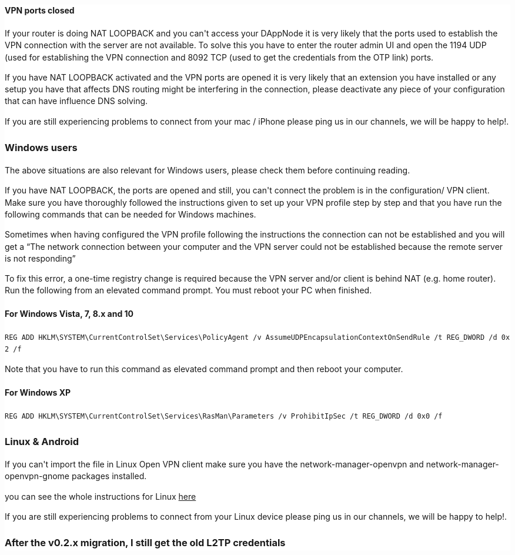 #### VPN ports closed

If your router is doing NAT LOOPBACK and you can't access your DAppNode it is very likely that the ports used to establish the VPN connection with the server are not available. To solve this you have to enter the router admin UI and open the 1194 UDP (used for establishing the VPN connection and 8092 TCP (used to get the credentials from the OTP link) ports.

If you have NAT LOOPBACK activated and the VPN ports are opened it is very likely that an extension you have installed or any setup you have that affects DNS routing might be interfering in the connection, please deactivate any piece of your configuration that can have influence DNS solving.

If you are still experiencing problems to connect from your mac / iPhone please ping us in our channels, we will be happy to help!.

### Windows users

The above situations are also relevant for Windows users, please check them before continuing reading.

If you have NAT LOOPBACK, the ports are opened and still, you can't connect the problem is in the configuration/ VPN client. Make sure you have thoroughly followed the instructions given to set up your VPN profile step by step and that you have run the following commands that can be needed for Windows machines.

Sometimes when having configured the VPN profile following the instructions the connection can not be established and you will get a “The network connection between your computer and the VPN server could not be established because the remote server is not responding”

To fix this error, a one-time registry change is required because the VPN server and/or client is behind NAT (e.g. home router). Run the following from an elevated command prompt. You must reboot your PC when finished.

#### For Windows Vista, 7, 8.x and 10

`REG ADD HKLM\SYSTEM\CurrentControlSet\Services\PolicyAgent /v AssumeUDPEncapsulationContextOnSendRule /t REG_DWORD /d 0x2 /f`

Note that you have to run this command as elevated command prompt and then reboot your computer.

#### For Windows XP

`REG ADD HKLM\SYSTEM\CurrentControlSet\Services\RasMan\Parameters /v ProhibitIpSec /t REG_DWORD /d 0x0 /f`

### Linux & Android

If you can't import the file in Linux Open VPN client make sure you have the network-manager-openvpn and network-manager-openvpn-gnome packages installed.

you can see the whole instructions for Linux [here](../ui/access/vpn#linux-1)

If you are still experiencing problems to connect from your Linux device please ping us in our channels, we will be happy to help!.

### After the v0.2.x migration, I still get the old L2TP credentials
